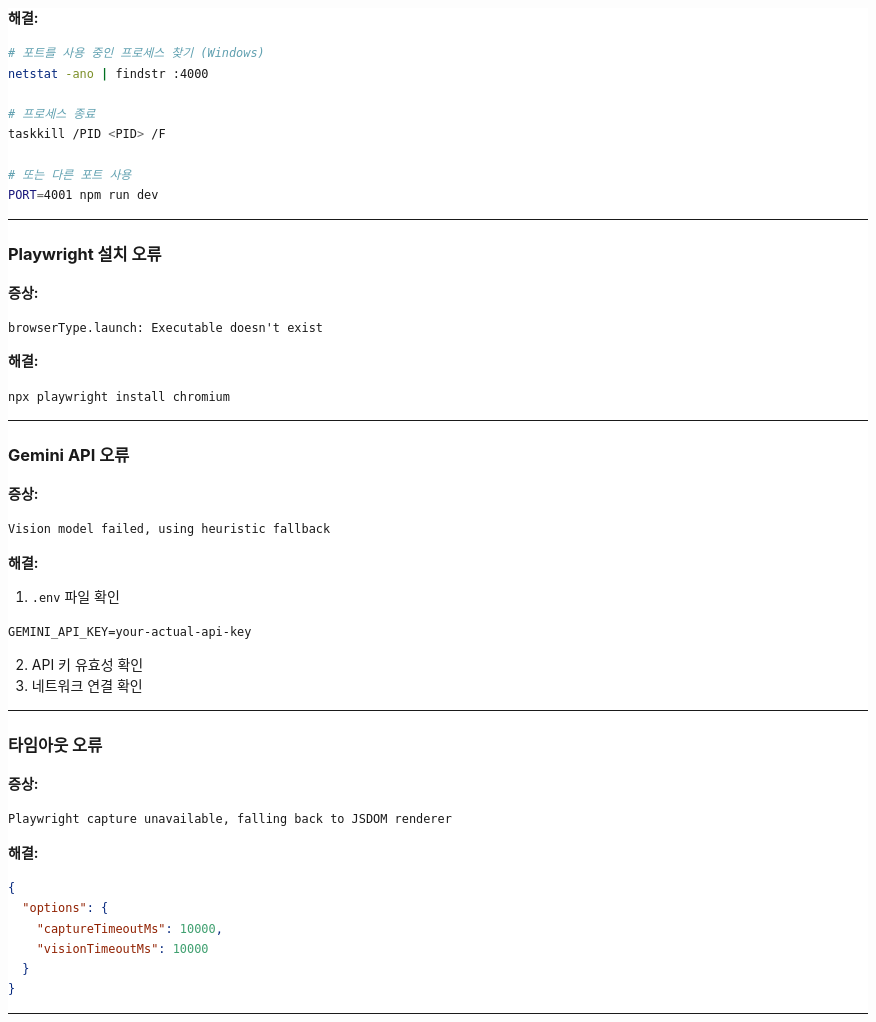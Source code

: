 **해결:**
```bash
# 포트를 사용 중인 프로세스 찾기 (Windows)
netstat -ano | findstr :4000

# 프로세스 종료
taskkill /PID <PID> /F

# 또는 다른 포트 사용
PORT=4001 npm run dev
```

---

### Playwright 설치 오류

**증상:**
```
browserType.launch: Executable doesn't exist
```

**해결:**
```bash
npx playwright install chromium
```

---

### Gemini API 오류

**증상:**
```
Vision model failed, using heuristic fallback
```

**해결:**
1. `.env` 파일 확인
```
GEMINI_API_KEY=your-actual-api-key
```

2. API 키 유효성 확인
3. 네트워크 연결 확인

---

### 타임아웃 오류

**증상:**
```
Playwright capture unavailable, falling back to JSDOM renderer
```

**해결:**
```json
{
  "options": {
    "captureTimeoutMs": 10000,
    "visionTimeoutMs": 10000
  }
}
```

---